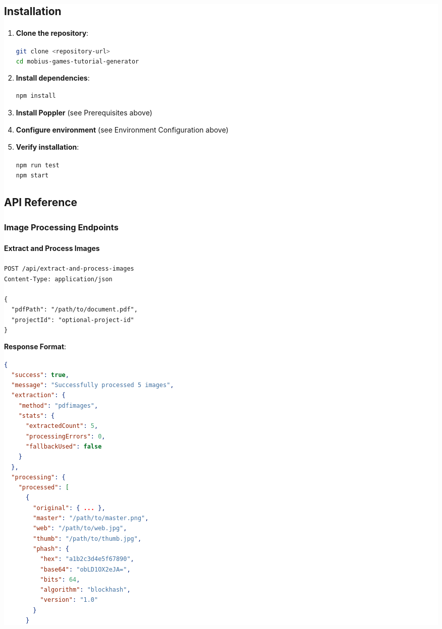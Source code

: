 ## Installation

1. **Clone the repository**:
   ```bash
   git clone <repository-url>
   cd mobius-games-tutorial-generator
   ```

2. **Install dependencies**:
   ```bash
   npm install
   ```

3. **Install Poppler** (see Prerequisites above)

4. **Configure environment** (see Environment Configuration above)

5. **Verify installation**:
   ```bash
   npm run test
   npm start
   ```

## API Reference

### Image Processing Endpoints

#### Extract and Process Images
```http
POST /api/extract-and-process-images
Content-Type: application/json

{
  "pdfPath": "/path/to/document.pdf",
  "projectId": "optional-project-id"
}
```

**Response Format**:
```json
{
  "success": true,
  "message": "Successfully processed 5 images",
  "extraction": {
    "method": "pdfimages",
    "stats": {
      "extractedCount": 5,
      "processingErrors": 0,
      "fallbackUsed": false
    }
  },
  "processing": {
    "processed": [
      {
        "original": { ... },
        "master": "/path/to/master.png",
        "web": "/path/to/web.jpg",
        "thumb": "/path/to/thumb.jpg",
        "phash": {
          "hex": "a1b2c3d4e5f67890",
          "base64": "obLD1OX2eJA=",
          "bits": 64,
          "algorithm": "blockhash",
          "version": "1.0"
        }
      }
```